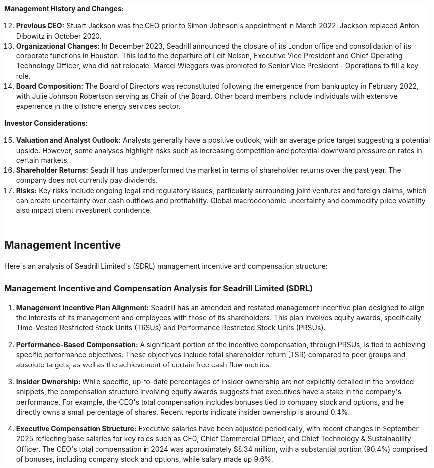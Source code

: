 **Management History and Changes:**

12. **Previous CEO:** Stuart Jackson was the CEO prior to Simon Johnson's appointment in March 2022. Jackson replaced Anton Dibowitz in October 2020.
13. **Organizational Changes:** In December 2023, Seadrill announced the closure of its London office and consolidation of its corporate functions in Houston. This led to the departure of Leif Nelson, Executive Vice President and Chief Operating Technology Officer, who did not relocate. Marcel Wieggers was promoted to Senior Vice President - Operations to fill a key role.
14. **Board Composition:** The Board of Directors was reconstituted following the emergence from bankruptcy in February 2022, with Julie Johnson Robertson serving as Chair of the Board. Other board members include individuals with extensive experience in the offshore energy services sector.

**Investor Considerations:**

15. **Valuation and Analyst Outlook:** Analysts generally have a positive outlook, with an average price target suggesting a potential upside. However, some analyses highlight risks such as increasing competition and potential downward pressure on rates in certain markets.
16. **Shareholder Returns:** Seadrill has underperformed the market in terms of shareholder returns over the past year. The company does not currently pay dividends.
17. **Risks:** Key risks include ongoing legal and regulatory issues, particularly surrounding joint ventures and foreign claims, which can create uncertainty over cash outflows and profitability. Global macroeconomic uncertainty and commodity price volatility also impact client investment confidence.

---

## Management Incentive

Here's an analysis of Seadrill Limited's (SDRL) management incentive and compensation structure:

### Management Incentive and Compensation Analysis for Seadrill Limited (SDRL)

1.  **Management Incentive Plan Alignment:** Seadrill has an amended and restated management incentive plan designed to align the interests of its management and employees with those of its shareholders. This plan involves equity awards, specifically Time-Vested Restricted Stock Units (TRSUs) and Performance Restricted Stock Units (PRSUs).

2.  **Performance-Based Compensation:** A significant portion of the incentive compensation, through PRSUs, is tied to achieving specific performance objectives. These objectives include total shareholder return (TSR) compared to peer groups and absolute targets, as well as the achievement of certain free cash flow metrics.

3.  **Insider Ownership:** While specific, up-to-date percentages of insider ownership are not explicitly detailed in the provided snippets, the compensation structure involving equity awards suggests that executives have a stake in the company's performance. For example, the CEO's total compensation includes bonuses tied to company stock and options, and he directly owns a small percentage of shares. Recent reports indicate insider ownership is around 0.4%.

4.  **Executive Compensation Structure:** Executive salaries have been adjusted periodically, with recent changes in September 2025 reflecting base salaries for key roles such as CFO, Chief Commercial Officer, and Chief Technology & Sustainability Officer. The CEO's total compensation in 2024 was approximately $8.34 million, with a substantial portion (90.4%) comprised of bonuses, including company stock and options, while salary made up 9.6%.
